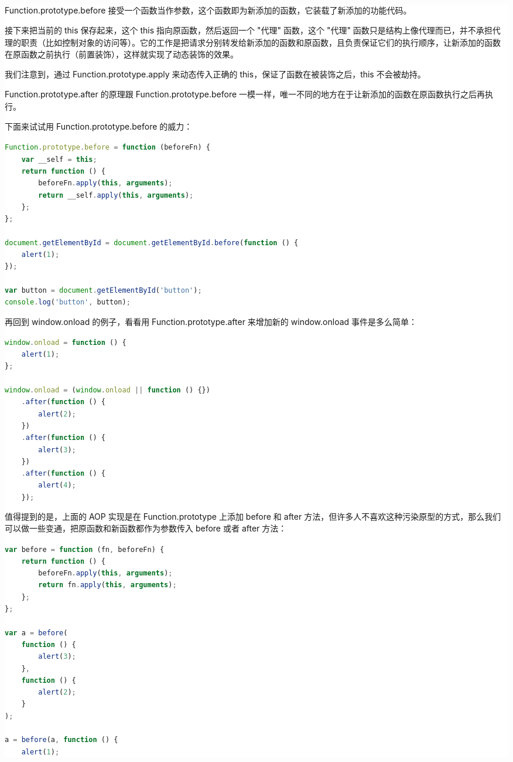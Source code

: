 Function.prototype.before 接受一个函数当作参数，这个函数即为新添加的函数，它装载了新添加的功能代码。

接下来把当前的 this 保存起来，这个 this 指向原函数，然后返回一个 "代理" 函数，这个 "代理" 函数只是结构上像代理而已，并不承担代理的职责（比如控制对象的访问等）。它的工作是把请求分别转发给新添加的函数和原函数，且负责保证它们的执行顺序，让新添加的函数在原函数之前执行（前置装饰），这样就实现了动态装饰的效果。

我们注意到，通过 Function.prototype.apply 来动态传入正确的 this，保证了函数在被装饰之后，this 不会被劫持。

Function.prototype.after 的原理跟 Function.prototype.before 一模一样，唯一不同的地方在于让新添加的函数在原函数执行之后再执行。

下面来试试用 Function.prototype.before 的威力：

```js
Function.prototype.before = function (beforeFn) {
    var __self = this;
    return function () {
        beforeFn.apply(this, arguments);
        return __self.apply(this, arguments);
    };
};

document.getElementById = document.getElementById.before(function () {
    alert(1);
});

var button = document.getElementById('button');
console.log('button', button);
```

再回到 window.onload 的例子，看看用 Function.prototype.after 来增加新的 window.onload 事件是多么简单：

```js
window.onload = function () {
    alert(1);
};

window.onload = (window.onload || function () {})
    .after(function () {
        alert(2);
    })
    .after(function () {
        alert(3);
    })
    .after(function () {
        alert(4);
    });
```

值得提到的是，上面的 AOP 实现是在 Function.prototype 上添加 before 和 after 方法，但许多人不喜欢这种污染原型的方式，那么我们可以做一些变通，把原函数和新函数都作为参数传入 before 或者 after 方法：

```js
var before = function (fn, beforeFn) {
    return function () {
        beforeFn.apply(this, arguments);
        return fn.apply(this, arguments);
    };
};

var a = before(
    function () {
        alert(3);
    },
    function () {
        alert(2);
    }
);

a = before(a, function () {
    alert(1);
```